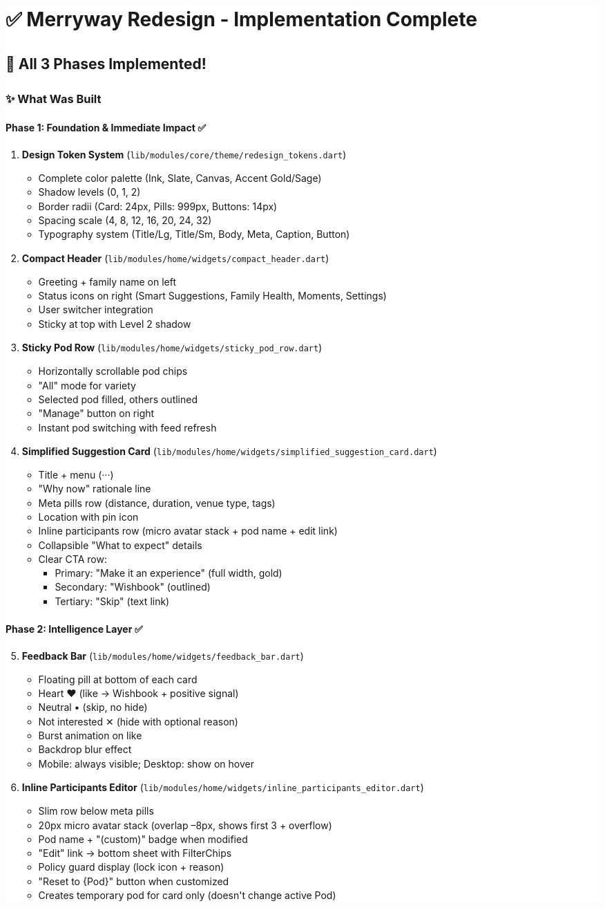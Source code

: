 # ✅ Merryway Redesign - Implementation Complete

## 🎉 All 3 Phases Implemented!

### ✨ What Was Built

#### **Phase 1: Foundation & Immediate Impact** ✅
1. **Design Token System** (`lib/modules/core/theme/redesign_tokens.dart`)
   - Complete color palette (Ink, Slate, Canvas, Accent Gold/Sage)
   - Shadow levels (0, 1, 2)
   - Border radii (Card: 24px, Pills: 999px, Buttons: 14px)
   - Spacing scale (4, 8, 12, 16, 20, 24, 32)
   - Typography system (Title/Lg, Title/Sm, Body, Meta, Caption, Button)

2. **Compact Header** (`lib/modules/home/widgets/compact_header.dart`)
   - Greeting + family name on left
   - Status icons on right (Smart Suggestions, Family Health, Moments, Settings)
   - User switcher integration
   - Sticky at top with Level 2 shadow

3. **Sticky Pod Row** (`lib/modules/home/widgets/sticky_pod_row.dart`)
   - Horizontally scrollable pod chips
   - "All" mode for variety
   - Selected pod filled, others outlined
   - "Manage" button on right
   - Instant pod switching with feed refresh

4. **Simplified Suggestion Card** (`lib/modules/home/widgets/simplified_suggestion_card.dart`)
   - Title + menu (···)
   - "Why now" rationale line
   - Meta pills row (distance, duration, venue type, tags)
   - Location with pin icon
   - Inline participants row (micro avatar stack + pod name + edit link)
   - Collapsible "What to expect" details
   - Clear CTA row:
     * Primary: "Make it an experience" (full width, gold)
     * Secondary: "Wishbook" (outlined)
     * Tertiary: "Skip" (text link)

#### **Phase 2: Intelligence Layer** ✅
5. **Feedback Bar** (`lib/modules/home/widgets/feedback_bar.dart`)
   - Floating pill at bottom of each card
   - Heart ❤️ (like → Wishbook + positive signal)
   - Neutral • (skip, no hide)
   - Not interested ✕ (hide with optional reason)
   - Burst animation on like
   - Backdrop blur effect
   - Mobile: always visible; Desktop: show on hover

6. **Inline Participants Editor** (`lib/modules/home/widgets/inline_participants_editor.dart`)
   - Slim row below meta pills
   - 20px micro avatar stack (overlap –8px, shows first 3 + overflow)
   - Pod name + "(custom)" badge when modified
   - "Edit" link → bottom sheet with FilterChips
   - Policy guard display (lock icon + reason)
   - "Reset to {Pod}" button when customized
   - Creates temporary pod for card only (doesn't change active Pod)
